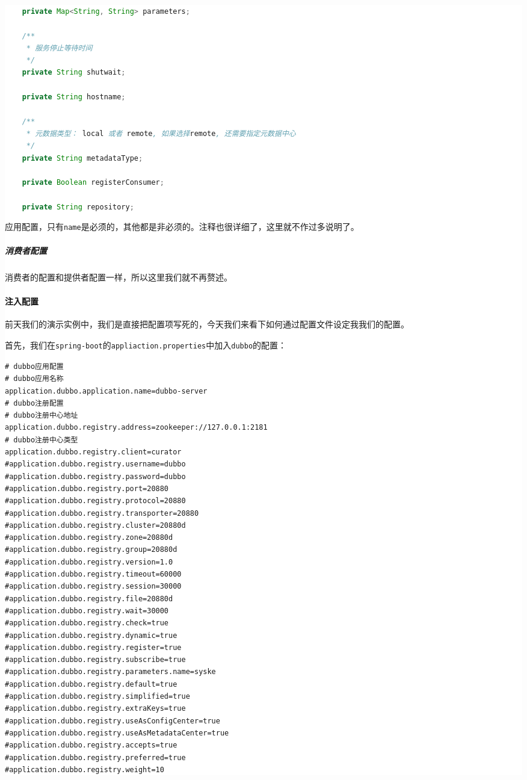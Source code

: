 ```java
    private Map<String, String> parameters;

    /**
     * 服务停止等待时间
     */
    private String shutwait;

    private String hostname;

    /**
     * 元数据类型： local 或者 remote, 如果选择remote, 还需要指定元数据中心
     */
    private String metadataType;

    private Boolean registerConsumer;

    private String repository;
```

应用配置，只有`name`是必须的，其他都是非必须的。注释也很详细了，这里就不作过多说明了。

##### 消费者配置

消费者的配置和提供者配置一样，所以这里我们就不再赘述。

#### 注入配置

前天我们的演示实例中，我们是直接把配置项写死的，今天我们来看下如何通过配置文件设定我我们的配置。

首先，我们在`spring-boot`的`appliaction.properties`中加入`dubbo`的配置：

```properties
# dubbo应用配置
# dubbo应用名称
application.dubbo.application.name=dubbo-server
# dubbo注册配置
# dubbo注册中心地址
application.dubbo.registry.address=zookeeper://127.0.0.1:2181
# dubbo注册中心类型
application.dubbo.registry.client=curator
#application.dubbo.registry.username=dubbo
#application.dubbo.registry.password=dubbo
#application.dubbo.registry.port=20880
#application.dubbo.registry.protocol=20880
#application.dubbo.registry.transporter=20880
#application.dubbo.registry.cluster=20880d
#application.dubbo.registry.zone=20880d
#application.dubbo.registry.group=20880d
#application.dubbo.registry.version=1.0
#application.dubbo.registry.timeout=60000
#application.dubbo.registry.session=30000
#application.dubbo.registry.file=20880d
#application.dubbo.registry.wait=30000
#application.dubbo.registry.check=true
#application.dubbo.registry.dynamic=true
#application.dubbo.registry.register=true
#application.dubbo.registry.subscribe=true
#application.dubbo.registry.parameters.name=syske
#application.dubbo.registry.default=true
#application.dubbo.registry.simplified=true
#application.dubbo.registry.extraKeys=true
#application.dubbo.registry.useAsConfigCenter=true
#application.dubbo.registry.useAsMetadataCenter=true
#application.dubbo.registry.accepts=true
#application.dubbo.registry.preferred=true
#application.dubbo.registry.weight=10
```